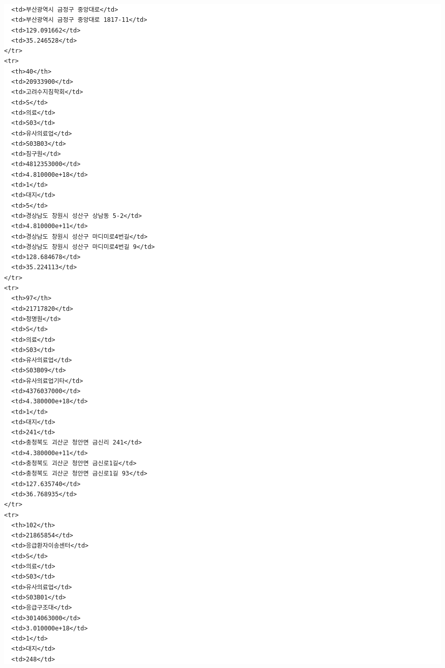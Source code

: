       <td>부산광역시 금정구 중앙대로</td>
      <td>부산광역시 금정구 중앙대로 1817-11</td>
      <td>129.091662</td>
      <td>35.246528</td>
    </tr>
    <tr>
      <th>40</th>
      <td>20933900</td>
      <td>고려수지침학회</td>
      <td>S</td>
      <td>의료</td>
      <td>S03</td>
      <td>유사의료업</td>
      <td>S03B03</td>
      <td>침구원</td>
      <td>4812353000</td>
      <td>4.810000e+18</td>
      <td>1</td>
      <td>대지</td>
      <td>5</td>
      <td>경상남도 창원시 성산구 상남동 5-2</td>
      <td>4.810000e+11</td>
      <td>경상남도 창원시 성산구 마디미로4번길</td>
      <td>경상남도 창원시 성산구 마디미로4번길 9</td>
      <td>128.684678</td>
      <td>35.224113</td>
    </tr>
    <tr>
      <th>97</th>
      <td>21717820</td>
      <td>청명원</td>
      <td>S</td>
      <td>의료</td>
      <td>S03</td>
      <td>유사의료업</td>
      <td>S03B09</td>
      <td>유사의료업기타</td>
      <td>4376037000</td>
      <td>4.380000e+18</td>
      <td>1</td>
      <td>대지</td>
      <td>241</td>
      <td>충청북도 괴산군 청안면 금신리 241</td>
      <td>4.380000e+11</td>
      <td>충청북도 괴산군 청안면 금신로1길</td>
      <td>충청북도 괴산군 청안면 금신로1길 93</td>
      <td>127.635740</td>
      <td>36.768935</td>
    </tr>
    <tr>
      <th>102</th>
      <td>21865854</td>
      <td>응급환자이송센터</td>
      <td>S</td>
      <td>의료</td>
      <td>S03</td>
      <td>유사의료업</td>
      <td>S03B01</td>
      <td>응급구조대</td>
      <td>3014063000</td>
      <td>3.010000e+18</td>
      <td>1</td>
      <td>대지</td>
      <td>248</td>